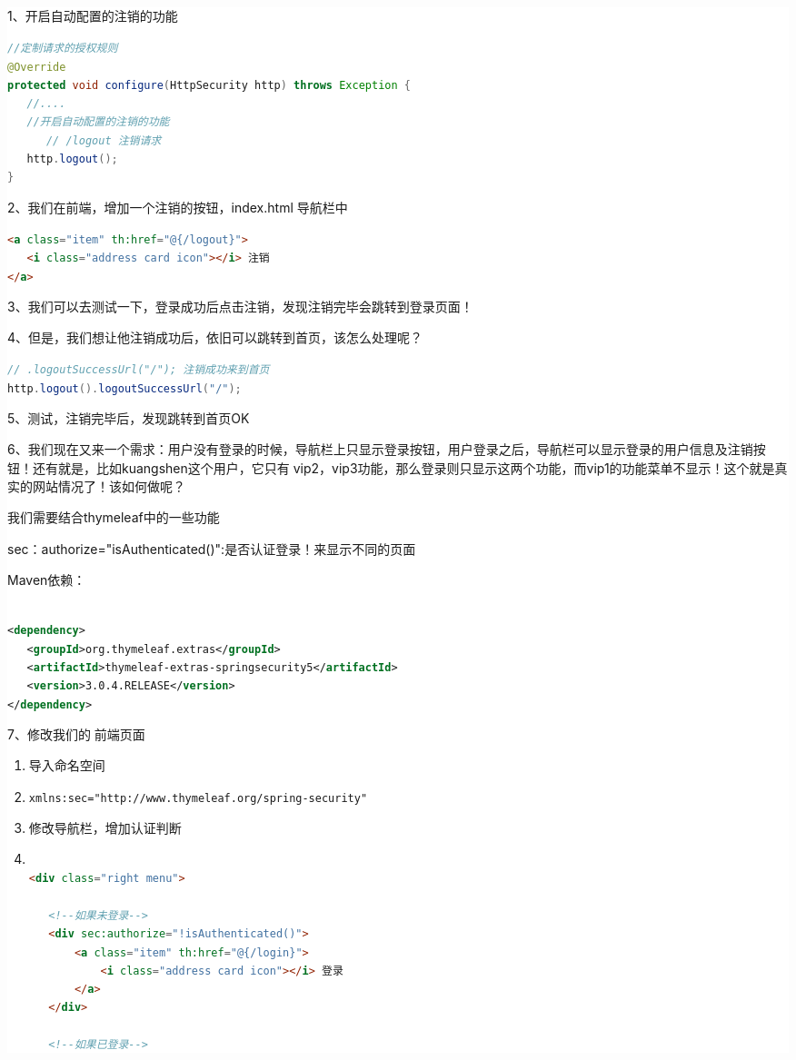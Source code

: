 1、开启自动配置的注销的功能

```java
//定制请求的授权规则
@Override
protected void configure(HttpSecurity http) throws Exception {
   //....
   //开启自动配置的注销的功能
      // /logout 注销请求
   http.logout();
}
```

2、我们在前端，增加一个注销的按钮，index.html 导航栏中

```html
<a class="item" th:href="@{/logout}">
   <i class="address card icon"></i> 注销
</a>
```

3、我们可以去测试一下，登录成功后点击注销，发现注销完毕会跳转到登录页面！

4、但是，我们想让他注销成功后，依旧可以跳转到首页，该怎么处理呢？

```java
// .logoutSuccessUrl("/"); 注销成功来到首页
http.logout().logoutSuccessUrl("/");
```

5、测试，注销完毕后，发现跳转到首页OK

6、我们现在又来一个需求：用户没有登录的时候，导航栏上只显示登录按钮，用户登录之后，导航栏可以显示登录的用户信息及注销按钮！还有就是，比如kuangshen这个用户，它只有 vip2，vip3功能，那么登录则只显示这两个功能，而vip1的功能菜单不显示！这个就是真实的网站情况了！该如何做呢？

我们需要结合thymeleaf中的一些功能

sec：authorize="isAuthenticated()":是否认证登录！来显示不同的页面

Maven依赖：

```xml

<dependency>
   <groupId>org.thymeleaf.extras</groupId>
   <artifactId>thymeleaf-extras-springsecurity5</artifactId>
   <version>3.0.4.RELEASE</version>
</dependency>
```

7、修改我们的 前端页面

1. 导入命名空间

2. ```html
   xmlns:sec="http://www.thymeleaf.org/spring-security"
   ```

3. 修改导航栏，增加认证判断

4. ```html
   
   <div class="right menu">
   
      <!--如果未登录-->
      <div sec:authorize="!isAuthenticated()">
          <a class="item" th:href="@{/login}">
              <i class="address card icon"></i> 登录
          </a>
      </div>
   
      <!--如果已登录-->
   ```